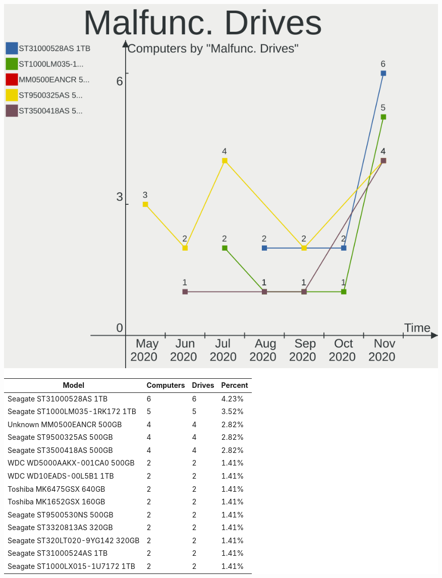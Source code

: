 ![Malfunc. Drives](./images/line_chart/drive_malfunc.svg)

| Model                                   | Computers | Drives | Percent |
|-----------------------------------------|-----------|--------|---------|
| Seagate ST31000528AS 1TB                | 6         | 6      | 4.23%   |
| Seagate ST1000LM035-1RK172 1TB          | 5         | 5      | 3.52%   |
| Unknown MM0500EANCR 500GB               | 4         | 4      | 2.82%   |
| Seagate ST9500325AS 500GB               | 4         | 4      | 2.82%   |
| Seagate ST3500418AS 500GB               | 4         | 4      | 2.82%   |
| WDC WD5000AAKX-001CA0 500GB             | 2         | 2      | 1.41%   |
| WDC WD10EADS-00L5B1 1TB                 | 2         | 2      | 1.41%   |
| Toshiba MK6475GSX 640GB                 | 2         | 2      | 1.41%   |
| Toshiba MK1652GSX 160GB                 | 2         | 2      | 1.41%   |
| Seagate ST9500530NS 500GB               | 2         | 2      | 1.41%   |
| Seagate ST3320813AS 320GB               | 2         | 2      | 1.41%   |
| Seagate ST320LT020-9YG142 320GB         | 2         | 2      | 1.41%   |
| Seagate ST31000524AS 1TB                | 2         | 2      | 1.41%   |
| Seagate ST1000LX015-1U7172 1TB          | 2         | 2      | 1.41%   |